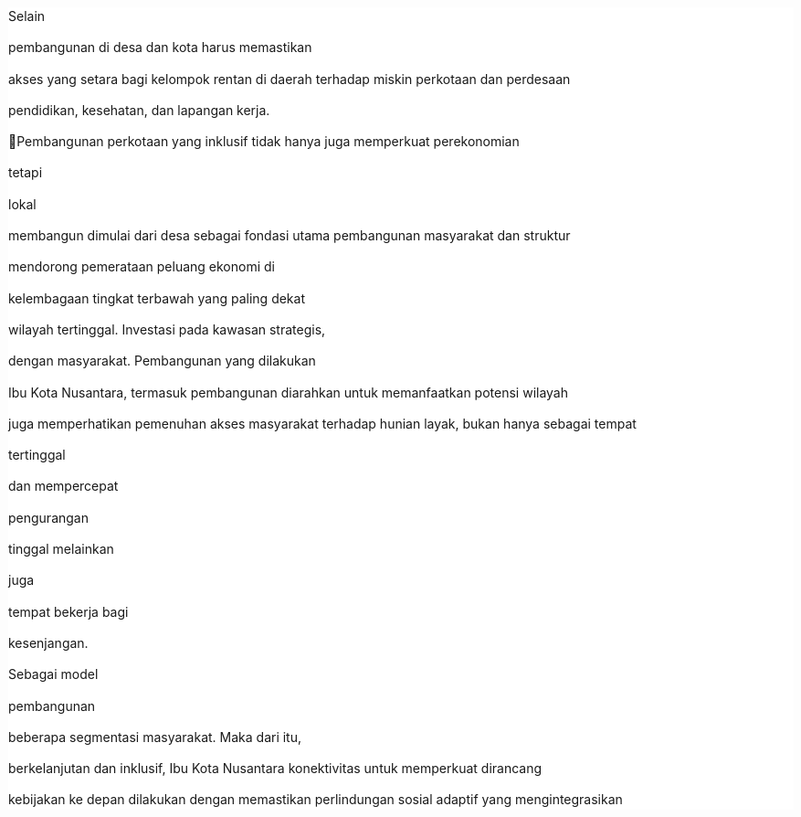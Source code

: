 Selain

pembangunan di desa dan kota harus memastikan

akses yang setara bagi kelompok rentan di daerah
terhadap
miskin perkotaan dan perdesaan

pendidikan, kesehatan, dan lapangan kerja.

Pembangunan perkotaan yang inklusif tidak hanya
juga
memperkuat perekonomian

tetapi

lokal

membangun dimulai dari desa sebagai fondasi
utama pembangunan masyarakat dan struktur

mendorong pemerataan peluang ekonomi di

kelembagaan tingkat terbawah yang paling dekat

wilayah tertinggal. Investasi pada kawasan strategis,

dengan masyarakat. Pembangunan yang dilakukan

Ibu Kota Nusantara,
termasuk pembangunan
diarahkan untuk memanfaatkan potensi wilayah

juga memperhatikan pemenuhan akses masyarakat
terhadap hunian layak, bukan hanya sebagai tempat

tertinggal

dan mempercepat

pengurangan

tinggal melainkan

juga

tempat bekerja bagi

kesenjangan.

Sebagai model

pembangunan

beberapa segmentasi masyarakat. Maka dari itu,

berkelanjutan dan inklusif, Ibu Kota Nusantara
konektivitas
untuk memperkuat
dirancang

kebijakan ke depan dilakukan dengan memastikan
perlindungan sosial adaptif yang mengintegrasikan

